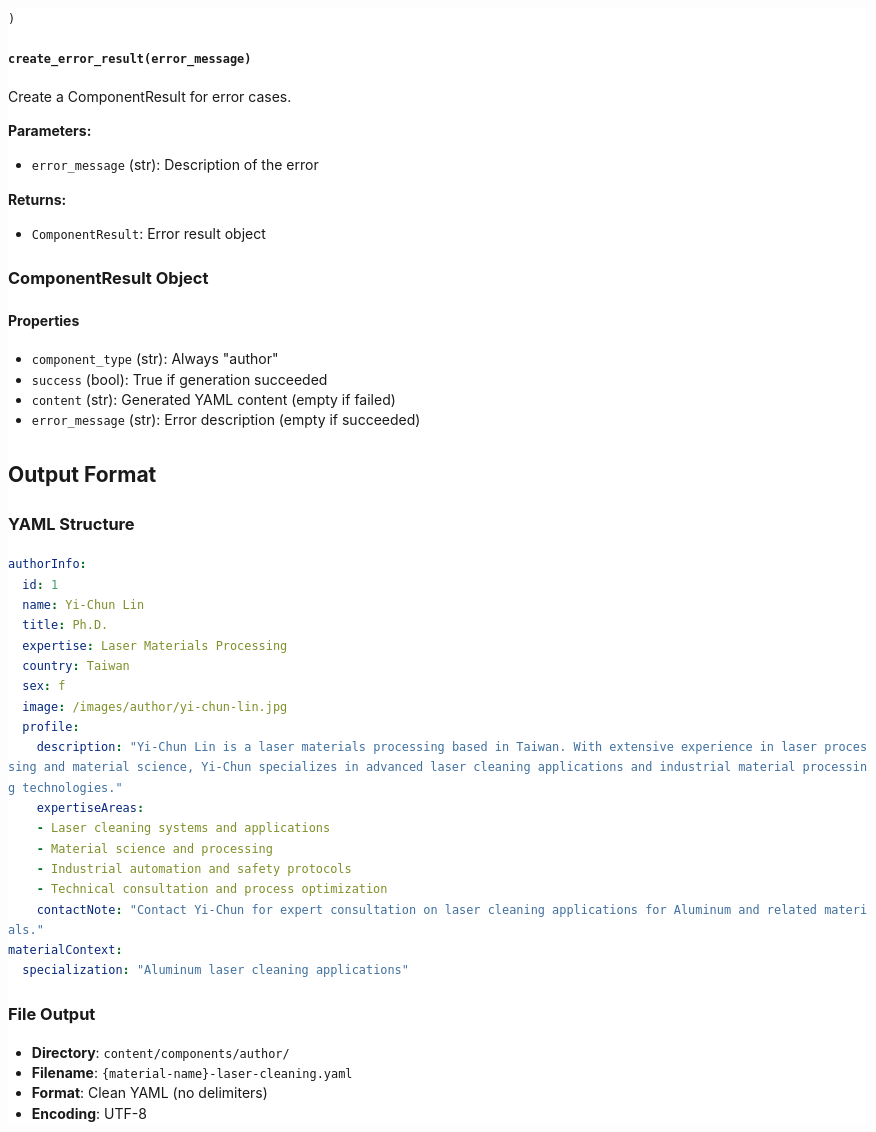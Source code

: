 ```python
)
```

#### `create_error_result(error_message)`
Create a ComponentResult for error cases.

**Parameters:**
- `error_message` (str): Description of the error

**Returns:**
- `ComponentResult`: Error result object

### ComponentResult Object

#### Properties
- `component_type` (str): Always "author"
- `success` (bool): True if generation succeeded
- `content` (str): Generated YAML content (empty if failed)
- `error_message` (str): Error description (empty if succeeded)

## Output Format

### YAML Structure
```yaml
authorInfo:
  id: 1
  name: Yi-Chun Lin
  title: Ph.D.
  expertise: Laser Materials Processing
  country: Taiwan
  sex: f
  image: /images/author/yi-chun-lin.jpg
  profile:
    description: "Yi-Chun Lin is a laser materials processing based in Taiwan. With extensive experience in laser processing and material science, Yi-Chun specializes in advanced laser cleaning applications and industrial material processing technologies."
    expertiseAreas:
    - Laser cleaning systems and applications
    - Material science and processing
    - Industrial automation and safety protocols
    - Technical consultation and process optimization
    contactNote: "Contact Yi-Chun for expert consultation on laser cleaning applications for Aluminum and related materials."
materialContext:
  specialization: "Aluminum laser cleaning applications"
```

### File Output
- **Directory**: `content/components/author/`
- **Filename**: `{material-name}-laser-cleaning.yaml`
- **Format**: Clean YAML (no delimiters)
- **Encoding**: UTF-8
